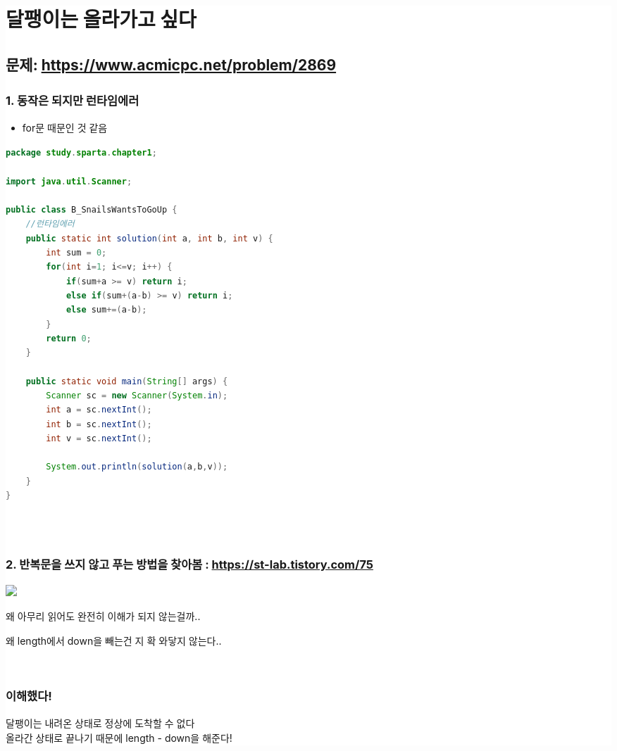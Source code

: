 # 달팽이는 올라가고 싶다

## 문제: https://www.acmicpc.net/problem/2869   

### 1. 동작은 되지만 런타임에러
- for문 때문인 것 같음
```java
package study.sparta.chapter1;

import java.util.Scanner;

public class B_SnailsWantsToGoUp {
    //런타임에러
    public static int solution(int a, int b, int v) {
        int sum = 0;
        for(int i=1; i<=v; i++) {
            if(sum+a >= v) return i;
            else if(sum+(a-b) >= v) return i;
            else sum+=(a-b);
        }
        return 0;
    }

    public static void main(String[] args) {
        Scanner sc = new Scanner(System.in);
        int a = sc.nextInt();
        int b = sc.nextInt();
        int v = sc.nextInt();

        System.out.println(solution(a,b,v));
    }
}

```
<br><br>

### 2. 반복문을 쓰지 않고 푸는 방법을 찾아봄 : https://st-lab.tistory.com/75

<img src="https://user-images.githubusercontent.com/44156173/145040173-d16b0e01-31c5-44f7-b199-76b4e7dc2ab7.png" width="70%">

왜 아무리 읽어도 완전히 이해가 되지 않는걸까..   

왜 length에서 down을 빼는건 지 확 와닿지 않는다..   

<br>

### 이해했다!   
달팽이는 내려온 상태로 정상에 도착할 수 없다   
올라간 상태로 끝나기 때문에 length - down을 해준다!   
